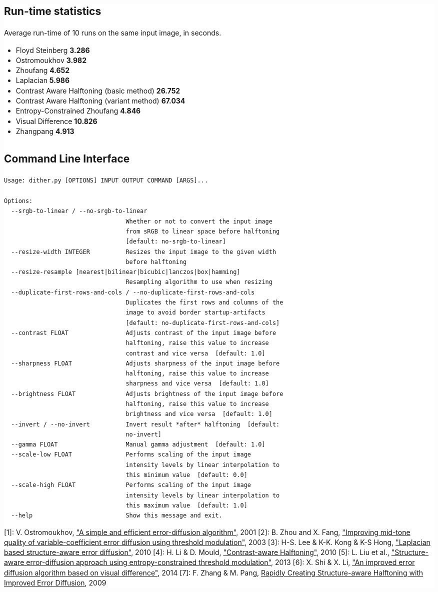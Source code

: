 
## Run-time statistics

Average run-time of 10 runs on the same input image, in seconds.

- Floyd Steinberg **3.286**
- Ostromoukhov **3.982**
- Zhoufang **4.652**
- Laplacian **5.986**
- Contrast Aware Halftoning (basic method) **26.752**
- Contrast Aware Halftoning (variant method) **67.034**
- Entropy-Constrained Zhoufang **4.846**
- Visual Difference **10.826**
- Zhangpang **4.913**


## Command Line Interface

    Usage: dither.py [OPTIONS] INPUT OUTPUT COMMAND [ARGS]...

    Options:
      --srgb-to-linear / --no-srgb-to-linear
                                      Whether or not to convert the input image
                                      from sRGB to linear space before halftoning
                                      [default: no-srgb-to-linear]
      --resize-width INTEGER          Resizes the input image to the given width
                                      before halftoning
      --resize-resample [nearest|bilinear|bicubic|lanczos|box|hamming]
                                      Resampling algorithm to use when resizing
      --duplicate-first-rows-and-cols / --no-duplicate-first-rows-and-cols
                                      Duplicates the first rows and columns of the
                                      image to avoid border startup-artifacts
                                      [default: no-duplicate-first-rows-and-cols]
      --contrast FLOAT                Adjusts contrast of the input image before
                                      halftoning, raise this value to increase
                                      contrast and vice versa  [default: 1.0]
      --sharpness FLOAT               Adjusts sharpness of the input image before
                                      halftoning, raise this value to increase
                                      sharpness and vice versa  [default: 1.0]
      --brightness FLOAT              Adjusts brightness of the input image before
                                      halftoning, raise this value to increase
                                      brightness and vice versa  [default: 1.0]
      --invert / --no-invert          Invert result *after* halftoning  [default:
                                      no-invert]
      --gamma FLOAT                   Manual gamma adjustment  [default: 1.0]
      --scale-low FLOAT               Performs scaling of the input image
                                      intensity levels by linear interpolation to
                                      this minimum value  [default: 0.0]
      --scale-high FLOAT              Performs scaling of the input image
                                      intensity levels by linear interpolation to
                                      this maximum value  [default: 1.0]
      --help                          Show this message and exit.


[1]: V. Ostromoukhov, ["A simple and efficient error-diffusion algorithm"](https://perso.liris.cnrs.fr/victor.ostromoukhov/publications/pdf/SIGGRAPH01_varcoeffED.pdf), 2001
[2]: B. Zhou and X. Fang, ["Improving mid-tone quality of variable-coefficient error diffusion using threshold modulation"](https://www.wict.pku.edu.cn/GraphicsLab/docs/20200416110604416469.pdf), 2003
[3]: H-S. Lee & K-K. Kong & K-S Hong, ["Laplacian based structure-aware error diffusion"](https://www.researchgate.net/profile/K-K-Kong/publication), 2010
[4]: H. Li & D. Mould, ["Contrast-aware Halftoning"](https://people.scs.carleton.ca/~mould/papers/ContrastAwareHalftoning-final.pdf), 2010
[5]: L. Liu et al., ["Structure-aware error-diffusion approach using entropy-constrained threshold modulation"](https://link.springer.com/article/10.1007/s00371-013-0895-0), 2013
[6]: X. Shi & X. Li, ["An improved error diffusion algorithm based on visual difference"](https://projet.liris.cnrs.fr/imagine/pub/proceedings/ICIP-2014/Papers/1569901225.pdf), 2014
[7]: F. Zhang & M. Pang, [Rapidly Creating Structure-aware Halftoning with Improved Error Diffusion](https://ieeexplore.ieee.org/document/5303919), 2009